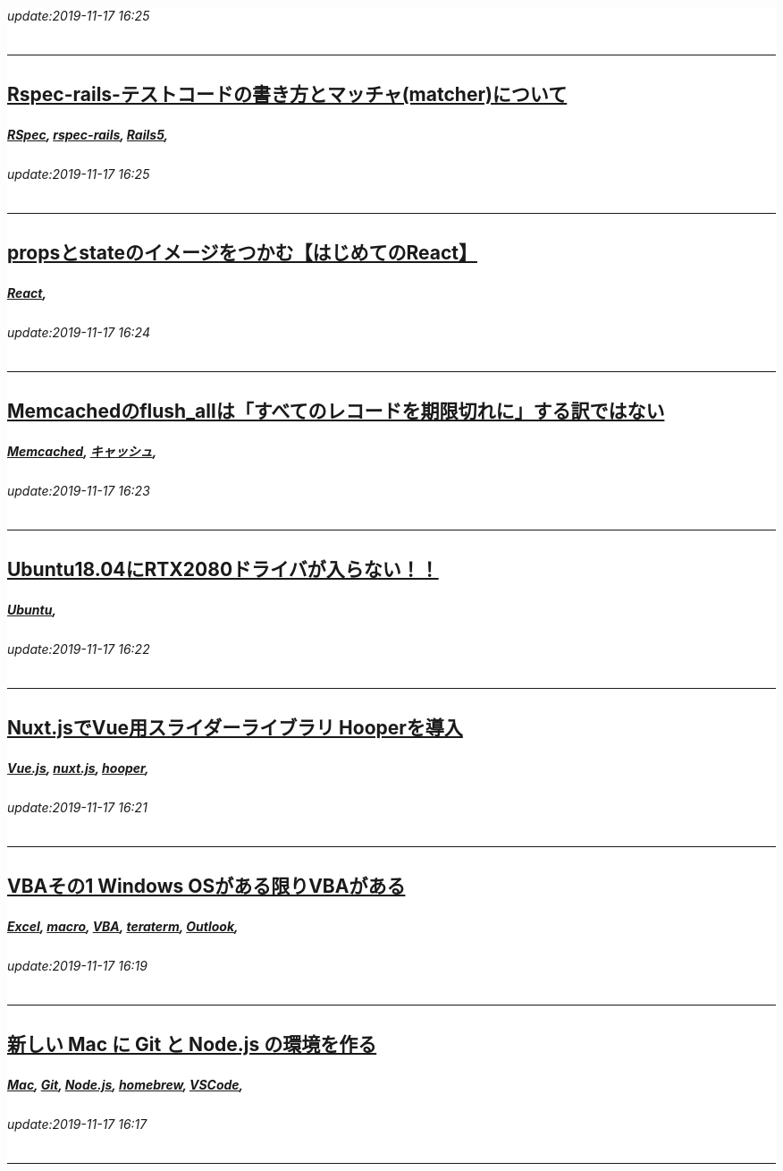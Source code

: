 ###### update:2019-11-17 16:25
---
## [Rspec-rails-テストコードの書き方とマッチャ(matcher)について](https://qiita.com/Tatsu88/items/bbc2acf50633243696cb)
##### [RSpec](https://qiita.com/tags/RSpec), [rspec-rails](https://qiita.com/tags/rspec-rails), [Rails5](https://qiita.com/tags/Rails5), 
###### update:2019-11-17 16:25
---
## [propsとstateのイメージをつかむ【はじめてのReact】](https://qiita.com/rio_threehouse/items/7632f5a593cf218b9504)
##### [React](https://qiita.com/tags/React), 
###### update:2019-11-17 16:24
---
## [Memcachedのflush_allは「すべてのレコードを期限切れに」する訳ではない](https://qiita.com/nosadaMC/items/477b420cd2da026a3bff)
##### [Memcached](https://qiita.com/tags/Memcached), [キャッシュ](https://qiita.com/tags/キャッシュ), 
###### update:2019-11-17 16:23
---
## [Ubuntu18.04にRTX2080ドライバが入らない！！](https://qiita.com/cateiru/items/ba3d1cce53dae2b800fa)
##### [Ubuntu](https://qiita.com/tags/Ubuntu), 
###### update:2019-11-17 16:22
---
## [Nuxt.jsでVue用スライダーライブラリ Hooperを導入](https://qiita.com/taktakahashi/items/143c59c633c59755dcd6)
##### [Vue.js](https://qiita.com/tags/Vue.js), [nuxt.js](https://qiita.com/tags/nuxt.js), [hooper](https://qiita.com/tags/hooper), 
###### update:2019-11-17 16:21
---
## [VBAその1 Windows OSがある限りVBAがある](https://qiita.com/KenichiTakai/items/b5197015f45a366c883b)
##### [Excel](https://qiita.com/tags/Excel), [macro](https://qiita.com/tags/macro), [VBA](https://qiita.com/tags/VBA), [teraterm](https://qiita.com/tags/teraterm), [Outlook](https://qiita.com/tags/Outlook), 
###### update:2019-11-17 16:19
---
## [新しい Mac に Git と Node.js の環境を作る](https://qiita.com/iShinkai/items/9adfd87fa3c23435194e)
##### [Mac](https://qiita.com/tags/Mac), [Git](https://qiita.com/tags/Git), [Node.js](https://qiita.com/tags/Node.js), [homebrew](https://qiita.com/tags/homebrew), [VSCode](https://qiita.com/tags/VSCode), 
###### update:2019-11-17 16:17
---